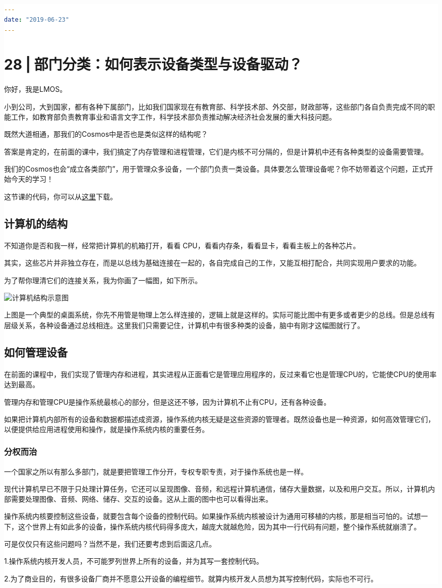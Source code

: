 ```yaml
---
date: "2019-06-23"
---  
```

      
# 28 | 部门分类：如何表示设备类型与设备驱动？
你好，我是LMOS。

小到公司，大到国家，都有各种下属部门，比如我们国家现在有教育部、科学技术部、外交部，财政部等，这些部门各自负责完成不同的职能工作，如教育部负责教育事业和语言文字工作，科学技术部负责推动解决经济社会发展的重大科技问题。

既然大道相通，那我们的Cosmos中是否也是类似这样的结构呢？

答案是肯定的，在前面的课中，我们搞定了内存管理和进程管理，它们是内核不可分隔的，但是计算机中还有各种类型的设备需要管理。

我们的Cosmos也会“成立各类部门”，用于管理众多设备，一个部门负责一类设备。具体要怎么管理设备呢？你不妨带着这个问题，正式开始今天的学习！

这节课的代码，你可以从[这里](https://gitee.com/lmos/cosmos/tree/master/lesson28~29/Cosmos)下载。

## 计算机的结构

不知道你是否和我一样，经常把计算机的机箱打开，看看 CPU，看看内存条，看看显卡，看看主板上的各种芯片。

其实，这些芯片并非独立存在，而是以总线为基础连接在一起的，各自完成自己的工作，又能互相打配合，共同实现用户要求的功能。

为了帮你理清它们的连接关系，我为你画了一幅图，如下所示。

![](/images/操作系统实战/09.下属部门设备IO/resourceimage2f4c2f7697d94bee25d4c036eb4bca16ee4c.jpg "计算机结构示意图")

上图是一个典型的桌面系统，你先不用管是物理上怎么样连接的，逻辑上就是这样的。实际可能比图中有更多或者更少的总线。但是总线有层级关系，各种设备通过总线相连。这里我们只需要记住，计算机中有很多种类的设备，脑中有刚才这幅图就行了。



## 如何管理设备

在前面的课程中，我们实现了管理内存和进程，其实进程从正面看它是管理应用程序的，反过来看它也是管理CPU的，它能使CPU的使用率达到最高。

管理内存和管理CPU是操作系统最核心的部分，但是这还不够，因为计算机不止有CPU，还有各种设备。

如果把计算机内部所有的设备和数据都描述成资源，操作系统内核无疑是这些资源的管理者。既然设备也是一种资源，如何高效管理它们，以便提供给应用进程使用和操作，就是操作系统内核的重要任务。

### 分权而治

一个国家之所以有那么多部门，就是要把管理工作分开，专权专职专责，对于操作系统也是一样。

现代计算机早已不限于只处理计算任务，它还可以呈现图像、音频，和远程计算机通信，储存大量数据，以及和用户交互。所以，计算机内部需要处理图像、音频、网络、储存、交互的设备。这从上面的图中也可以看得出来。

操作系统内核要控制这些设备，就要包含每个设备的控制代码。如果操作系统内核被设计为通用可移植的内核，那是相当可怕的。试想一下，这个世界上有如此多的设备，操作系统内核代码得多庞大，越庞大就越危险，因为其中一行代码有问题，整个操作系统就崩溃了。

可是仅仅只有这些问题吗？当然不是，我们还要考虑到后面这几点。

1.操作系统内核开发人员，不可能罗列世界上所有的设备，并为其写一套控制代码。

2.为了商业目的，有很多设备厂商并不愿意公开设备的编程细节。就算内核开发人员想为其写控制代码，实际也不可行。
